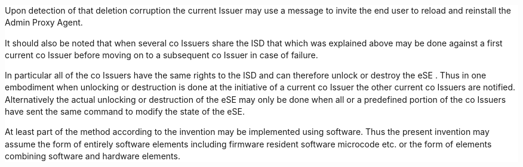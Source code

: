 Upon detection of that deletion corruption the current Issuer may use a message to invite the end user to reload and reinstall the Admin Proxy Agent.

It should also be noted that when several co Issuers share the ISD that which was explained above may be done against a first current co Issuer before moving on to a subsequent co Issuer in case of failure.

In particular all of the co Issuers have the same rights to the ISD and can therefore unlock or destroy the eSE . Thus in one embodiment when unlocking or destruction is done at the initiative of a current co Issuer the other current co Issuers are notified. Alternatively the actual unlocking or destruction of the eSE may only be done when all or a predefined portion of the co Issuers have sent the same command to modify the state of the eSE.

At least part of the method according to the invention may be implemented using software. Thus the present invention may assume the form of entirely software elements including firmware resident software microcode etc. or the form of elements combining software and hardware elements.

